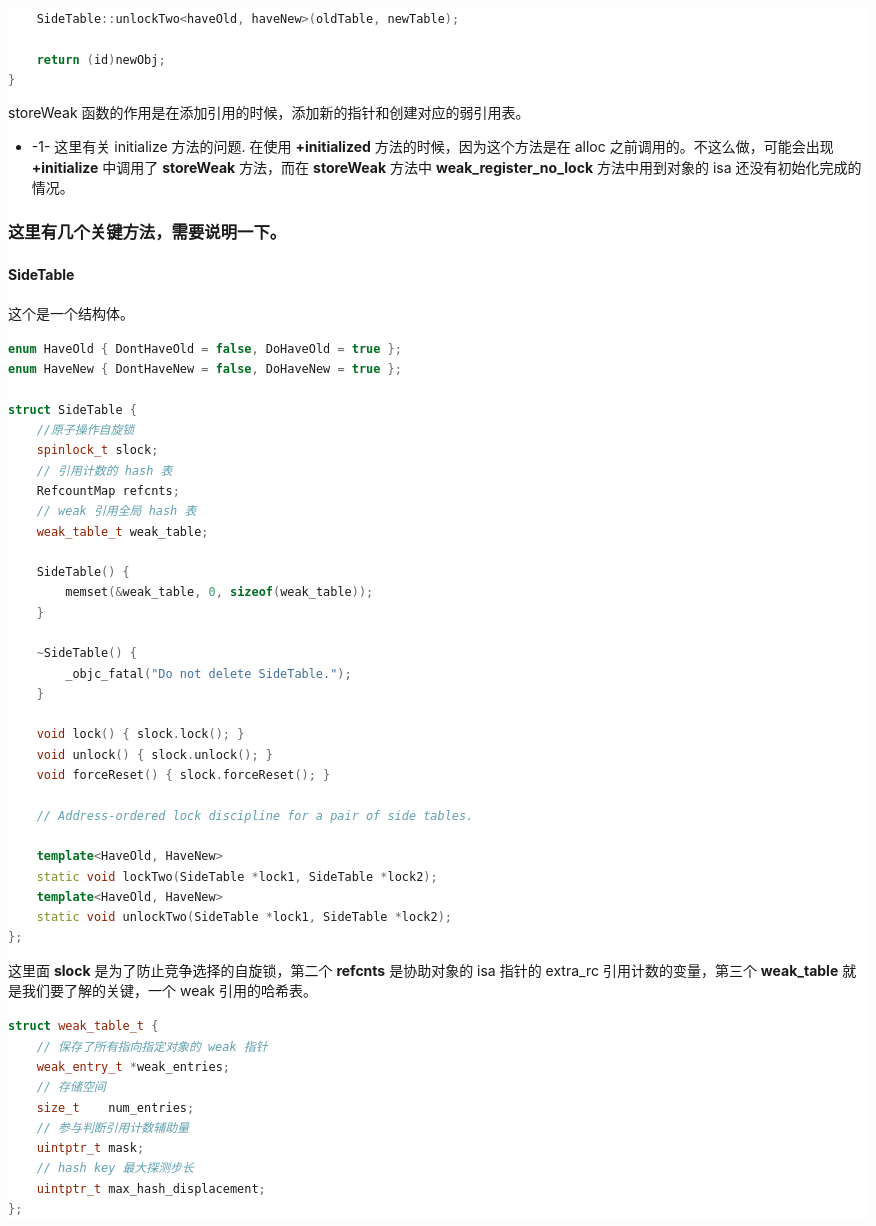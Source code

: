 ```C++
    SideTable::unlockTwo<haveOld, haveNew>(oldTable, newTable);

    return (id)newObj;
}
```
storeWeak 函数的作用是在添加引用的时候，添加新的指针和创建对应的弱引用表。
* -1- 这里有关 initialize 方法的问题.
    在使用 **+initialized** 方法的时候，因为这个方法是在 alloc 之前调用的。不这么做，可能会出现 **+initialize** 中调用了 **storeWeak** 方法，而在 **storeWeak** 方法中 **weak_register_no_lock** 方法中用到对象的 isa 还没有初始化完成的情况。

### 这里有几个关键方法，需要说明一下。

#### SideTable

这个是一个结构体。
```C++
enum HaveOld { DontHaveOld = false, DoHaveOld = true };
enum HaveNew { DontHaveNew = false, DoHaveNew = true };

struct SideTable {
    //原子操作自旋锁
    spinlock_t slock;
    // 引用计数的 hash 表
    RefcountMap refcnts;
    // weak 引用全局 hash 表
    weak_table_t weak_table;

    SideTable() {
        memset(&weak_table, 0, sizeof(weak_table));
    }

    ~SideTable() {
        _objc_fatal("Do not delete SideTable.");
    }

    void lock() { slock.lock(); }
    void unlock() { slock.unlock(); }
    void forceReset() { slock.forceReset(); }

    // Address-ordered lock discipline for a pair of side tables.

    template<HaveOld, HaveNew>
    static void lockTwo(SideTable *lock1, SideTable *lock2);
    template<HaveOld, HaveNew>
    static void unlockTwo(SideTable *lock1, SideTable *lock2);
};
```

这里面 **slock** 是为了防止竞争选择的自旋锁，第二个 **refcnts** 是协助对象的 isa 指针的 extra_rc 引用计数的变量，第三个 **weak_table** 就是我们要了解的关键，一个 weak 引用的哈希表。

```C++
struct weak_table_t {
    // 保存了所有指向指定对象的 weak 指针
    weak_entry_t *weak_entries;
    // 存储空间
    size_t    num_entries;
    // 参与判断引用计数辅助量
    uintptr_t mask;
    // hash key 最大探测步长
    uintptr_t max_hash_displacement;
};
```